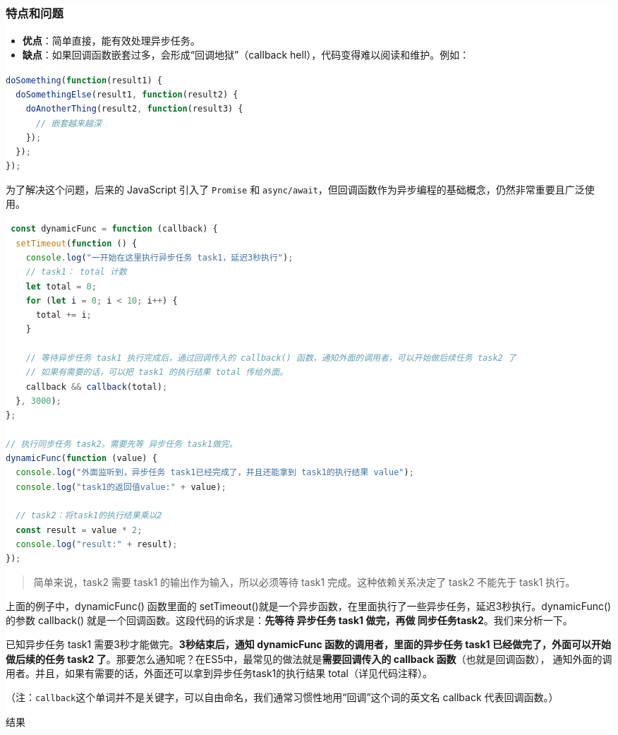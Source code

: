 ### 特点和问题
- **优点**：简单直接，能有效处理异步任务。
- **缺点**：如果回调函数嵌套过多，会形成“回调地狱”（callback hell），代码变得难以阅读和维护。例如：
```javascript
doSomething(function(result1) {
  doSomethingElse(result1, function(result2) {
    doAnotherThing(result2, function(result3) {
      // 嵌套越来越深
    });
  });
});
```

为了解决这个问题，后来的 JavaScript 引入了 `Promise` 和 `async/await`，但回调函数作为异步编程的基础概念，仍然非常重要且广泛使用。

```js
 const dynamicFunc = function (callback) {
  setTimeout(function () {
    console.log("一开始在这里执行异步任务 task1，延迟3秒执行");
    // task1： total 计数
    let total = 0;
    for (let i = 0; i < 10; i++) {
      total += i;
    }

    // 等待异步任务 task1 执行完成后，通过回调传入的 callback() 函数，通知外面的调用者，可以开始做后续任务 task2 了
    // 如果有需要的话，可以把 task1 的执行结果 total 传给外面。
    callback && callback(total);
  }, 3000);
};

// 执行同步任务 task2。需要先等 异步任务 task1做完。
dynamicFunc(function (value) {
  console.log("外面监听到，异步任务 task1已经完成了，并且还能拿到 task1的执行结果 value");
  console.log("task1的返回值value:" + value);

  // task2：将task1的执行结果乘以2
  const result = value * 2;
  console.log("result:" + result);
});
```

>简单来说，task2 需要 task1 的输出作为输入，所以必须等待 task1 完成。这种依赖关系决定了 task2 不能先于 task1 执行。

上⾯的例⼦中，dynamicFunc() 函数里面的 setTimeout()就是⼀个异步函数，在里面执行了一些异步任务，延迟3秒执行。dynamicFunc() 的参数 callback() 就是一个回调函数。这段代码的诉求是：**先等待 异步任务 task1 做完，再做 同步任务task2**。我们来分析一下。

已知异步任务 task1 需要3秒才能做完。**3秒结束后，通知 dynamicFunc 函数的调用者，里面的异步任务 task1 已经做完了，外面可以开始做后续的任务 task2 了**。那要怎么通知呢？在ES5中，最常见的做法就是**需要回调传入的 callback 函数**（也就是回调函数）， 通知外面的调用者。并且，如果有需要的话，外面还可以拿到异步任务task1的执行结果 total（详见代码注释）。

（注：`callback`这个单词并不是关键字，可以自由命名，我们通常习惯性地用“回调”这个词的英文名 callback 代表回调函数。）

结果
